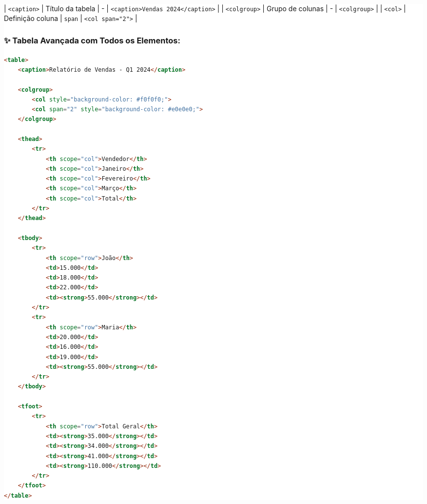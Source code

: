 | `<caption>` | Título da tabela | - | `<caption>Vendas 2024</caption>` |
| `<colgroup>` | Grupo de colunas | - | `<colgroup>` |
| `<col>` | Definição coluna | `span` | `<col span="2">` |

### **✨ Tabela Avançada com Todos os Elementos:**

```html
<table>
    <caption>Relatório de Vendas - Q1 2024</caption>
    
    <colgroup>
        <col style="background-color: #f0f0f0;">
        <col span="2" style="background-color: #e0e0e0;">
    </colgroup>
    
    <thead>
        <tr>
            <th scope="col">Vendedor</th>
            <th scope="col">Janeiro</th>
            <th scope="col">Fevereiro</th>
            <th scope="col">Março</th>
            <th scope="col">Total</th>
        </tr>
    </thead>
    
    <tbody>
        <tr>
            <th scope="row">João</th>
            <td>15.000</td>
            <td>18.000</td>
            <td>22.000</td>
            <td><strong>55.000</strong></td>
        </tr>
        <tr>
            <th scope="row">Maria</th>
            <td>20.000</td>
            <td>16.000</td>
            <td>19.000</td>
            <td><strong>55.000</strong></td>
        </tr>
    </tbody>
    
    <tfoot>
        <tr>
            <th scope="row">Total Geral</th>
            <td><strong>35.000</strong></td>
            <td><strong>34.000</strong></td>
            <td><strong>41.000</strong></td>
            <td><strong>110.000</strong></td>
        </tr>
    </tfoot>
</table>
```

